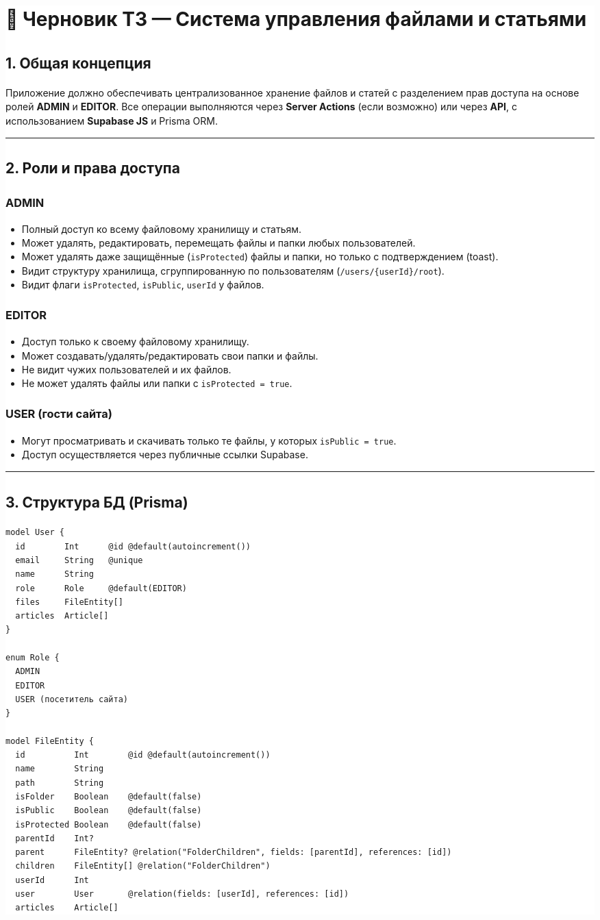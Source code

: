 # 📑 Черновик ТЗ — Система управления файлами и статьями

## 1. Общая концепция
Приложение должно обеспечивать централизованное хранение файлов и статей с разделением прав доступа на основе ролей **ADMIN** и **EDITOR**. Все операции выполняются через **Server Actions** (если возможно) или через **API**, с использованием **Supabase JS** и Prisma ORM.

---

## 2. Роли и права доступа

### ADMIN
- Полный доступ ко всему файловому хранилищу и статьям.
- Может удалять, редактировать, перемещать файлы и папки любых пользователей.
- Может удалять даже защищённые (`isProtected`) файлы и папки, но только с подтверждением (toast).
- Видит структуру хранилища, сгруппированную по пользователям (`/users/{userId}/root`).
- Видит флаги `isProtected`, `isPublic`, `userId` у файлов.

### EDITOR
- Доступ только к своему файловому хранилищу.
- Может создавать/удалять/редактировать свои папки и файлы.
- Не видит чужих пользователей и их файлов.
- Не может удалять файлы или папки с `isProtected = true`.

### USER (гости сайта)
- Могут просматривать и скачивать только те файлы, у которых `isPublic = true`.
- Доступ осуществляется через публичные ссылки Supabase.

---

## 3. Структура БД (Prisma)
```prisma
model User {
  id        Int      @id @default(autoincrement())
  email     String   @unique
  name      String
  role      Role     @default(EDITOR)
  files     FileEntity[]
  articles  Article[]
}

enum Role {
  ADMIN
  EDITOR
  USER (посетитель сайта)
}

model FileEntity {
  id          Int        @id @default(autoincrement())
  name        String
  path        String
  isFolder    Boolean    @default(false)
  isPublic    Boolean    @default(false)
  isProtected Boolean    @default(false)
  parentId    Int?
  parent      FileEntity? @relation("FolderChildren", fields: [parentId], references: [id])
  children    FileEntity[] @relation("FolderChildren")
  userId      Int
  user        User       @relation(fields: [userId], references: [id])
  articles    Article[]
```